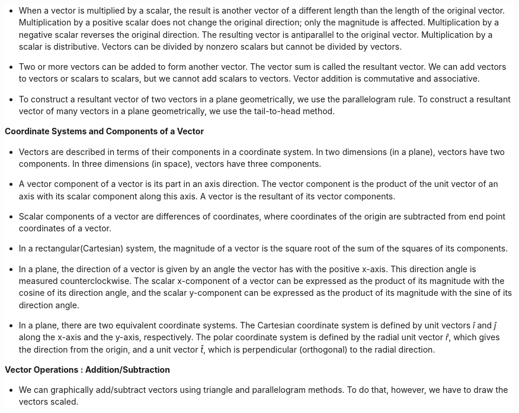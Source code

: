 -   When a vector is multiplied by a scalar, the result is another
    vector of a different length than the length of the original vector.
    Multiplication by a positive scalar does not change the original
    direction; only the magnitude is affected. Multiplication by a
    negative scalar reverses the original direction. The resulting
    vector is antiparallel to the original vector. Multiplication by a
    scalar is distributive. Vectors can be divided by nonzero scalars
    but cannot be divided by vectors.

-   Two or more vectors can be added to form another vector. The vector
    sum is called the resultant vector. We can add vectors to vectors or
    scalars to scalars, but we cannot add scalars to vectors. Vector
    addition is commutative and associative.

-   To construct a resultant vector of two vectors in a plane
    geometrically, we use the parallelogram rule. To construct a
    resultant vector of many vectors in a plane geometrically, we use
    the tail-to-head method.

**Coordinate Systems and Components of a Vector**

-   Vectors are described in terms of their components in a coordinate
    system. In two dimensions (in a plane), vectors have two components.
    In three dimensions (in space), vectors have three components.

-   A vector component of a vector is its part in an axis direction. The
    vector component is the product of the unit vector of an axis with
    its scalar component along this axis. A vector is the resultant of
    its vector components.

-   Scalar components of a vector are differences of coordinates, where
    coordinates of the origin are subtracted from end point coordinates
    of a vector.

-   In a rectangular(Cartesian) system, the magnitude of a vector is the
    square root of the sum of the squares of its components.

-   In a plane, the direction of a vector is given by an angle the
    vector has with the positive x-axis. This direction angle is
    measured counterclockwise. The scalar x-component of a vector can be
    expressed as the product of its magnitude with the cosine of its
    direction angle, and the scalar y-component can be expressed as the
    product of its magnitude with the sine of its direction angle.

-   In a plane, there are two equivalent coordinate systems. The
    Cartesian coordinate system is defined by unit vectors $\hat{i}$ and
    $\hat{j}$ along the x-axis and the y-axis, respectively. The polar
    coordinate system is defined by the radial unit vector $\hat{r}$,
    which gives the direction from the origin, and a unit vector
    $\hat{t}$, which is perpendicular (orthogonal) to the radial
    direction.

**Vector Operations : Addition/Subtraction**

-   We can graphically add/subtract vectors using triangle and
    parallelogram methods. To do that, however, we have to draw the
    vectors scaled.
